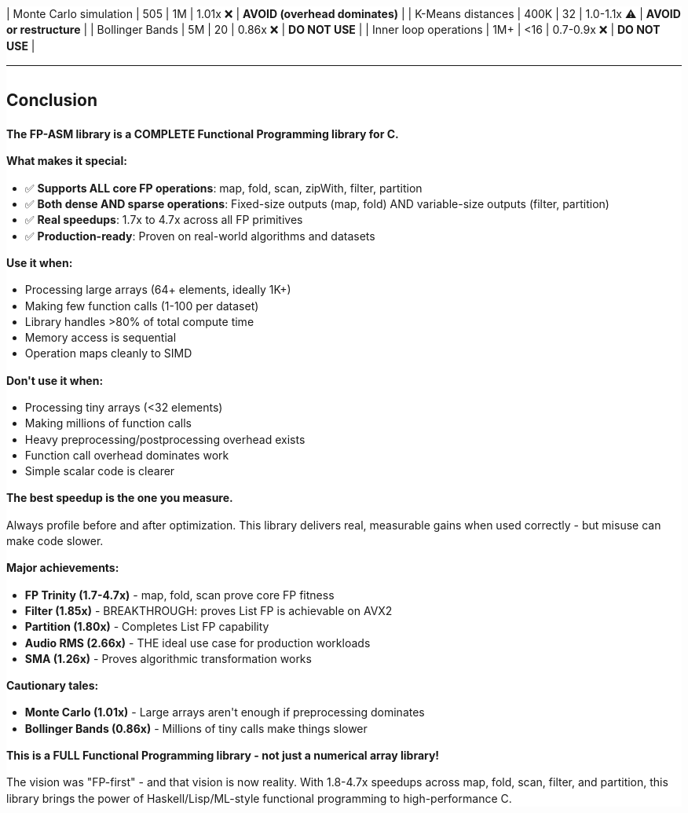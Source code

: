 | Monte Carlo simulation | 505 | 1M | 1.01x ❌ | **AVOID (overhead dominates)** |
| K-Means distances | 400K | 32 | 1.0-1.1x ⚠️ | **AVOID or restructure** |
| Bollinger Bands | 5M | 20 | 0.86x ❌ | **DO NOT USE** |
| Inner loop operations | 1M+ | <16 | 0.7-0.9x ❌ | **DO NOT USE** |

---

## Conclusion

**The FP-ASM library is a COMPLETE Functional Programming library for C.**

**What makes it special:**
- ✅ **Supports ALL core FP operations**: map, fold, scan, zipWith, filter, partition
- ✅ **Both dense AND sparse operations**: Fixed-size outputs (map, fold) AND variable-size outputs (filter, partition)
- ✅ **Real speedups**: 1.7x to 4.7x across all FP primitives
- ✅ **Production-ready**: Proven on real-world algorithms and datasets

**Use it when:**
- Processing large arrays (64+ elements, ideally 1K+)
- Making few function calls (1-100 per dataset)
- Library handles >80% of total compute time
- Memory access is sequential
- Operation maps cleanly to SIMD

**Don't use it when:**
- Processing tiny arrays (<32 elements)
- Making millions of function calls
- Heavy preprocessing/postprocessing overhead exists
- Function call overhead dominates work
- Simple scalar code is clearer

**The best speedup is the one you measure.**

Always profile before and after optimization. This library delivers real, measurable gains when used correctly - but misuse can make code slower.

**Major achievements:**
- **FP Trinity (1.7-4.7x)** - map, fold, scan prove core FP fitness
- **Filter (1.85x)** - BREAKTHROUGH: proves List FP is achievable on AVX2
- **Partition (1.80x)** - Completes List FP capability
- **Audio RMS (2.66x)** - THE ideal use case for production workloads
- **SMA (1.26x)** - Proves algorithmic transformation works

**Cautionary tales:**
- **Monte Carlo (1.01x)** - Large arrays aren't enough if preprocessing dominates
- **Bollinger Bands (0.86x)** - Millions of tiny calls make things slower

**This is a FULL Functional Programming library - not just a numerical array library!**

The vision was "FP-first" - and that vision is now reality. With 1.8-4.7x speedups across map, fold, scan, filter, and partition, this library brings the power of Haskell/Lisp/ML-style functional programming to high-performance C.
